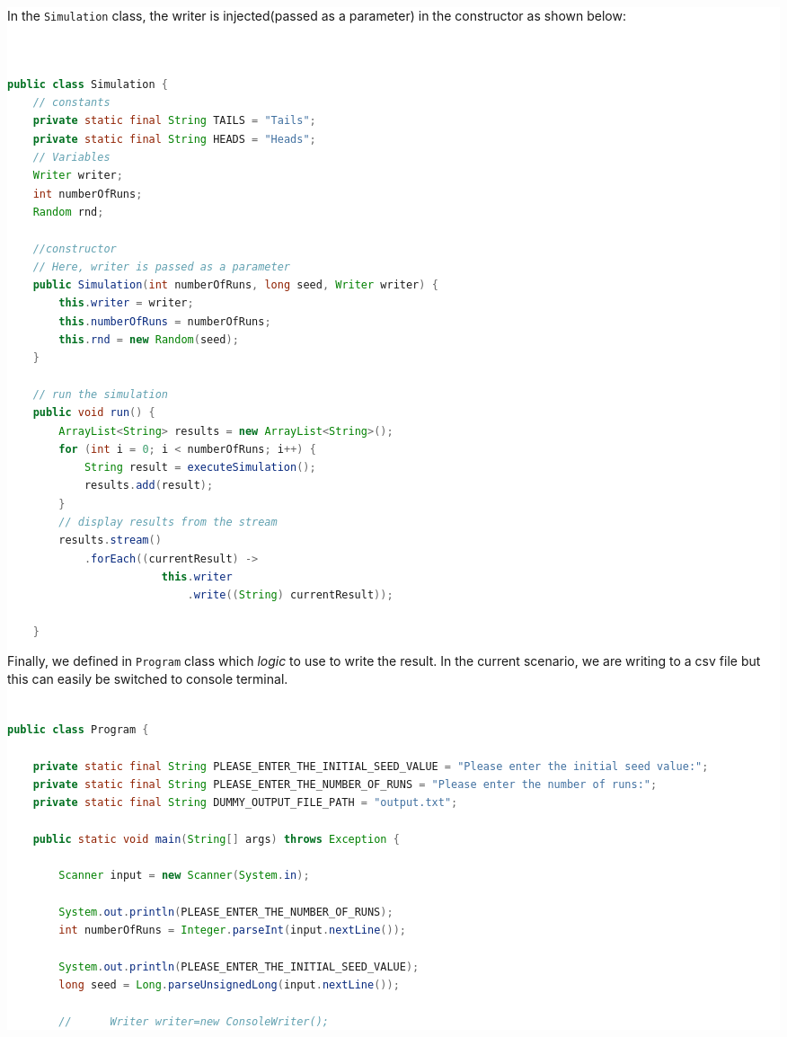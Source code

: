 
In the `Simulation` class, the writer is injected(passed as a parameter) in the constructor as shown below: 

```java


public class Simulation {
	// constants
	private static final String TAILS = "Tails";
	private static final String HEADS = "Heads";
	// Variables 
	Writer writer;
	int numberOfRuns;
	Random rnd;

	//constructor
	// Here, writer is passed as a parameter
	public Simulation(int numberOfRuns, long seed, Writer writer) {
		this.writer = writer;
		this.numberOfRuns = numberOfRuns;
		this.rnd = new Random(seed);
	}

	// run the simulation
	public void run() {
		ArrayList<String> results = new ArrayList<String>();
		for (int i = 0; i < numberOfRuns; i++) {
			String result = executeSimulation();
			results.add(result);
		}
		// display results from the stream
		results.stream()
			.forEach((currentResult) -> 
						this.writer
							.write((String) currentResult));

	}


```

Finally, we defined in `Program` class which _logic_ to use to write the result. In the current scenario, we are writing to a csv file but this can easily be switched to console terminal.

```java

public class Program {

	private static final String PLEASE_ENTER_THE_INITIAL_SEED_VALUE = "Please enter the initial seed value:";
	private static final String PLEASE_ENTER_THE_NUMBER_OF_RUNS = "Please enter the number of runs:";
	private static final String DUMMY_OUTPUT_FILE_PATH = "output.txt";

	public static void main(String[] args) throws Exception {

		Scanner input = new Scanner(System.in);
		
		System.out.println(PLEASE_ENTER_THE_NUMBER_OF_RUNS);
		int numberOfRuns = Integer.parseInt(input.nextLine());

		System.out.println(PLEASE_ENTER_THE_INITIAL_SEED_VALUE);
		long seed = Long.parseUnsignedLong(input.nextLine());

		//		Writer writer=new ConsoleWriter();
```